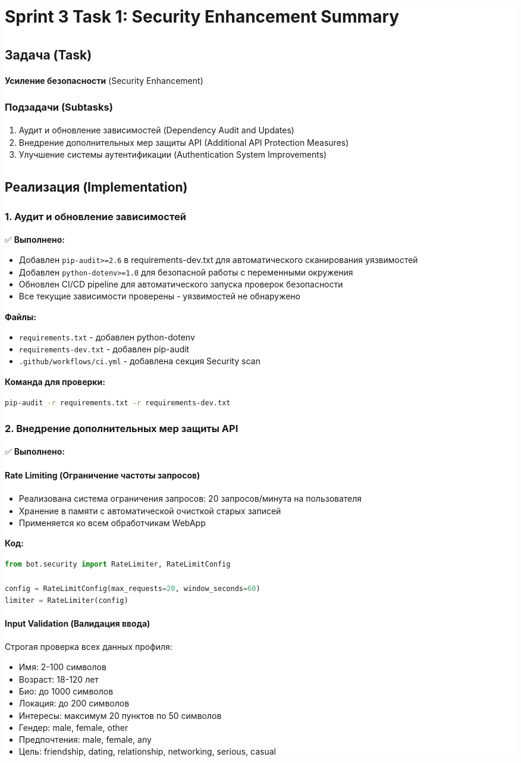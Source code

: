 # Sprint 3 Task 1: Security Enhancement Summary

## Задача (Task)
**Усиление безопасности** (Security Enhancement)

### Подзадачи (Subtasks)
1. Аудит и обновление зависимостей (Dependency Audit and Updates)
2. Внедрение дополнительных мер защиты API (Additional API Protection Measures)
3. Улучшение системы аутентификации (Authentication System Improvements)

## Реализация (Implementation)

### 1. Аудит и обновление зависимостей

✅ **Выполнено:**
- Добавлен `pip-audit>=2.6` в requirements-dev.txt для автоматического сканирования уязвимостей
- Добавлен `python-dotenv>=1.0` для безопасной работы с переменными окружения
- Обновлен CI/CD pipeline для автоматического запуска проверок безопасности
- Все текущие зависимости проверены - уязвимостей не обнаружено

**Файлы:**
- `requirements.txt` - добавлен python-dotenv
- `requirements-dev.txt` - добавлен pip-audit
- `.github/workflows/ci.yml` - добавлена секция Security scan

**Команда для проверки:**
```bash
pip-audit -r requirements.txt -r requirements-dev.txt
```

### 2. Внедрение дополнительных мер защиты API

✅ **Выполнено:**

#### Rate Limiting (Ограничение частоты запросов)
- Реализована система ограничения запросов: 20 запросов/минута на пользователя
- Хранение в памяти с автоматической очисткой старых записей
- Применяется ко всем обработчикам WebApp

**Код:**
```python
from bot.security import RateLimiter, RateLimitConfig

config = RateLimitConfig(max_requests=20, window_seconds=60)
limiter = RateLimiter(config)
```

#### Input Validation (Валидация ввода)
Строгая проверка всех данных профиля:
- Имя: 2-100 символов
- Возраст: 18-120 лет
- Био: до 1000 символов
- Локация: до 200 символов
- Интересы: максимум 20 пунктов по 50 символов
- Гендер: male, female, other
- Предпочтения: male, female, any
- Цель: friendship, dating, relationship, networking, serious, casual
